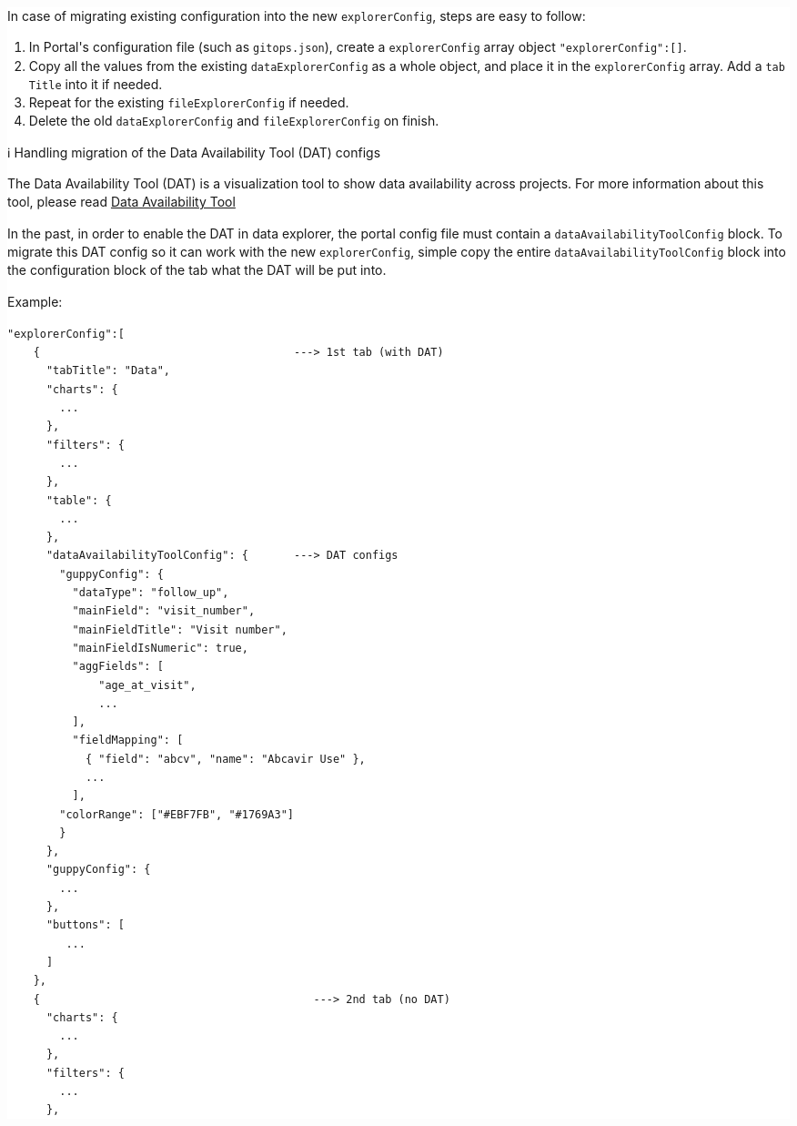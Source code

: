 In case of migrating existing configuration into the new `explorerConfig`, steps are easy to follow:

1. In Portal's configuration file (such as `gitops.json`), create a `explorerConfig` array object `"explorerConfig":[]`.
2. Copy all the values from the existing `dataExplorerConfig` as a whole object, and place it in the `explorerConfig` array. Add a `tabTitle` into it if needed.
3. Repeat for the existing `fileExplorerConfig` if needed.
4. Delete the old `dataExplorerConfig` and `fileExplorerConfig` on finish.

:information_source: Handling migration of the Data Availability Tool (DAT) configs

The Data Availability Tool (DAT) is a visualization tool to show data availability across projects. For more information about this tool, please read [Data Availability Tool](https://github.com/uc-cdis/data-portal/blob/master/docs/data_availability_tool.md)

In the past, in order to enable the DAT in data explorer, the portal config file must contain a `dataAvailabilityToolConfig` block. To migrate this DAT config so it can work with the new `explorerConfig`, simple copy the entire `dataAvailabilityToolConfig` block into the configuration block of the tab what the DAT will be put into.

Example:
```
"explorerConfig":[
    {                                       ---> 1st tab (with DAT)
      "tabTitle": "Data",
      "charts": {
        ...
      },
      "filters": {
        ...
      },
      "table": {
        ...
      },
      "dataAvailabilityToolConfig": {       ---> DAT configs
        "guppyConfig": {
          "dataType": "follow_up",
          "mainField": "visit_number",
          "mainFieldTitle": "Visit number",
          "mainFieldIsNumeric": true,
          "aggFields": [
              "age_at_visit",
              ...
          ],
          "fieldMapping": [
            { "field": "abcv", "name": "Abcavir Use" },
            ...
          ],
        "colorRange": ["#EBF7FB", "#1769A3"]
        }
      },
      "guppyConfig": {
        ...
      },
      "buttons": [
         ...
      ]
    },
    {                                          ---> 2nd tab (no DAT)
      "charts": {
        ...
      },
      "filters": {
        ...
      },
```